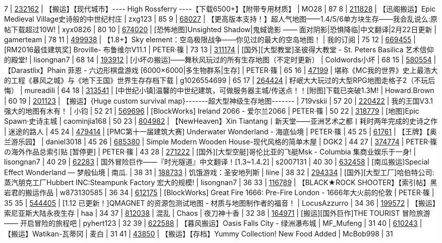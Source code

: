 7 | [232162]( https://www.mcbbs.net/thread-232162-1-1.html ) | 【搬运】【现代城市】---- High Rossferry ----【下载6500+】【附带专用材质】 | MO28 | 87
8 | [211828]( https://www.mcbbs.net/thread-211828-1-1.html ) | 【迅阁搬运】Epic Medieval Village史诗般的中世纪村庄 | zxg123 | 85
9 | [68027]( https://www.mcbbs.net/thread-68027-1-1.html ) | 【更高版本支持！】超人气地图——1.4/5/6单方块生存——我会乱说么:原帖下载超过10W! | xyx0826 | 80
10 | [674020]( https://www.mcbbs.net/thread-674020-1-1.html ) | [恐怖地图]Unsighted Shadow&#124;鬼蜮诡影 —— 面对阴影&#124;恐惧降临&#124;中文翻译&#124;2月22日更新 | gamerteam | 78
11 | [499938]( https://www.mcbbs.net/thread-499938-1-1.html ) | 【1.8+】Sky element：空岛极限战争——你见过的最大的空岛地图！ | 我的订阅 | 75
12 | [669455]( https://www.mcbbs.net/thread-669455-1-1.html ) | [RM2016最佳建筑奖] Broville- 布鲁维尔V11.1 | PETER·篠 | 73
13 | [311174]( https://www.mcbbs.net/thread-311174-1-1.html ) | [国外][大型教堂]圣彼得大教堂  -  St. Peters Basilica   艺术信仰的殿堂! | lisongnan7 | 68
14 | [193912]( https://www.mcbbs.net/thread-193912-1-1.html ) | [小坏の搬运]——舞秋风玩过的所有生存地图（不定时更新） | Coldwords小坏 | 68
15 | [580554]( https://www.mcbbs.net/thread-580554-1-1.html ) | 【Darastlix】Phain 菲恩 - 六边形棋盘游戏 [6000×6000&#124;多生物群系&#124;生存] | PETER·篠 | 65
16 | [47199]( https://www.mcbbs.net/thread-47199-1-1.html ) | 堪称《MC我的世界》史上最浩大的工程《暴风之城》与《地下王国》世界生存存档下载 | g1026554699 | 65
17 | [264424]( https://www.mcbbs.net/thread-264424-1-1.html ) | 籽岷大大玩过的大型RPG地图走格子2（不玩后悔） | mureadili | 64
18 | [313541]( https://www.mcbbs.net/thread-313541-1-1.html ) | [中世纪小镇]温馨的中世纪建筑，可做服务器主城/传送点！！[附图]下载已突破1.3M! | Howard.Brown | 60
19 | [201123]( https://www.mcbbs.net/thread-201123-1-1.html ) | 【搬运】{Huge custom survival map}-------超大型神级生存地图------- | 719vskii | 57
20 | [220422]( https://www.mcbbs.net/thread-220422-1-1.html ) | 我的王国V3.1 强大的地图有木有！ | 小钧 | 52
21 | [569696]( https://www.mcbbs.net/thread-569696-1-1.html ) | [BlockWorks] Ireland 2066 - 爱尔兰2066 | PETER·篠 | 50
22 | [318779]( https://www.mcbbs.net/thread-318779-1-1.html ) | [地图]Epic Spawn·史诗主城 | caominjia168 | 50
23 | [804982]( https://www.mcbbs.net/thread-804982-1-1.html ) | 【NewHeaven】Xin Tiantang丨新天堂——亚洲艺术之都丨耗时两年完成的史诗之作 | 迷途的路人 | 45
24 | [479414]( https://www.mcbbs.net/thread-479414-1-1.html ) | [PMC第十一届建筑大赛] Underwater Wonderland - 海底仙境 | PETER·篠 | 45
25 | [61761]( https://www.mcbbs.net/thread-61761-1-1.html ) | 【王牌】【奥兰游乐园】 | daniel3018 | 45
26 | [685380]( https://www.mcbbs.net/thread-685380-1-1.html ) | Simple Modern Wooden House-现代风格的简单木屋 | DGK2 | 44
27 | [374774]( https://www.mcbbs.net/thread-374774-1-1.html ) | PETER·篠の海外作品总索引贴 [暂停更] | PETER·篠 | 43
28 | [271222]( https://www.mcbbs.net/thread-271222-1-1.html ) | [国外][大型空艇]哥伦比亚的飞艇Msk - Columbia 集商业娱乐于一身! | lisongnan7 | 40
29 | [62283]( https://www.mcbbs.net/thread-62283-1-1.html ) | 国外冒险巨作——『时光隧道』中文翻译！[1.3~1.4.2] | s2007131 | 40
30 | [632458]( https://www.mcbbs.net/thread-632458-1-1.html ) | [南瓜搬运]Special Effect Wonderland — 梦般仙境 | 南瓜. | 38
31 | [188733]( https://www.mcbbs.net/thread-188733-1-1.html ) | 饥饿游戏：圣安地列斯 | liine | 38
32 | [294334]( https://www.mcbbs.net/thread-294334-1-1.html ) | [国外][大型工厂]哈伯特公司:蒸汽朋克工厂Hubbert INC:Steampunk Factory 宏大的规模! | lisongnan7 | 36
33 | [116789]( https://www.mcbbs.net/thread-116789-1-1.html ) | 【BLACK★ROCK SHOOTER】【索引帖】黑岩君的搬运作品 | w873130585 | 36
34 | [612175]( https://www.mcbbs.net/thread-612175-1-1.html ) | [BlockWorks] Great Fire 1666: Pre-Fire London - 1666年大火前的伦敦 | PETER·篠 | 35
35 | [544405]( https://www.mcbbs.net/thread-544405-1-1.html ) | [1.12 已更新！]QMAGNET 的资源包测试地图 - 材质与地图制作者的福音！ | LocusAzzurro | 34
36 | [199572]( https://www.mcbbs.net/thread-199572-1-1.html ) | 【搬运】索尼亚斯大陆永夜生存 | haa | 34
37 | [812038]( https://www.mcbbs.net/thread-812038-1-1.html ) | 混乱 &#124; Chaos | 夜刀神十香 | 32
38 | [164971]( https://www.mcbbs.net/thread-164971-1-1.html ) | [搬运][国外巨作]THE TOURIST 冒险旅游 —— 开启冒险的旅程吧 | pyhert123 | 32
39 | [622588]( https://www.mcbbs.net/thread-622588-1-1.html ) | 【暮风搬运】Oasis Falls City - 绿洲瀑布城 | MF_Mufeng | 31
40 | [610243]( https://www.mcbbs.net/thread-610243-1-1.html ) | 【搬运】Watikan-瓦蒂冈 | 麦白 | 31
41 | [43850]( https://www.mcbbs.net/thread-43850-1-1.html ) | 【搬运】【存档】Yummy Collection! New Food Added | McBob998 | 31